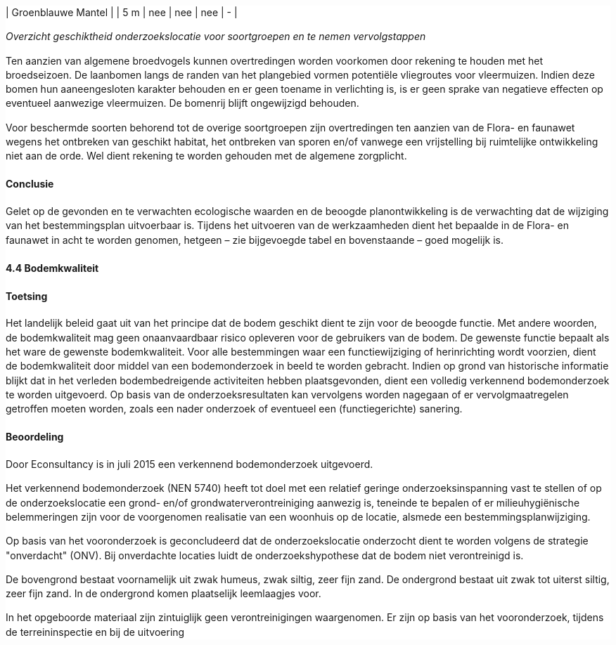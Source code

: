 | Groenblauwe Mantel       |                         | 5 m                 | nee                   | nee                | nee                      | -                                                                                    |

*Overzicht geschiktheid onderzoekslocatie voor soortgroepen en te nemen vervolgstappen* 

Ten aanzien van algemene broedvogels kunnen overtredingen worden voorkomen door rekening te houden met het broedseizoen. De laanbomen langs de randen van het plangebied vormen potentiële vliegroutes voor vleermuizen. Indien deze bomen hun aaneengesloten karakter behouden en er geen toename in verlichting is, is er geen sprake van negatieve effecten op eventueel aanwezige vleermuizen. De bomenrij blijft ongewijzigd behouden.

Voor beschermde soorten behorend tot de overige soortgroepen zijn overtredingen ten aanzien van de Flora- en faunawet wegens het ontbreken van geschikt habitat, het ontbreken van sporen en/of vanwege een vrijstelling bij ruimtelijke ontwikkeling niet aan de orde. Wel dient rekening te worden gehouden met de algemene zorgplicht.

#### Conclusie

Gelet op de gevonden en te verwachten ecologische waarden en de beoogde planontwikkeling is de verwachting dat de wijziging van het bestemmingsplan uitvoerbaar is. Tijdens het uitvoeren van de werkzaamheden dient het bepaalde in de Flora- en faunawet in acht te worden genomen, hetgeen – zie bijgevoegde tabel en bovenstaande – goed mogelijk is.

#### **4.4 Bodemkwaliteit**

#### Toetsing

Het landelijk beleid gaat uit van het principe dat de bodem geschikt dient te zijn voor de beoogde functie. Met andere woorden, de bodemkwaliteit mag geen onaanvaardbaar risico opleveren voor de gebruikers van de bodem. De gewenste functie bepaalt als het ware de gewenste bodemkwaliteit. Voor alle bestemmingen waar een functiewijziging of herinrichting wordt voorzien, dient de bodemkwaliteit door middel van een bodemonderzoek in beeld te worden gebracht. Indien op grond van historische informatie blijkt dat in het verleden bodembedreigende activiteiten hebben plaatsgevonden, dient een volledig verkennend bodemonderzoek te worden uitgevoerd. Op basis van de onderzoeksresultaten kan vervolgens worden nagegaan of er vervolgmaatregelen getroffen moeten worden, zoals een nader onderzoek of eventueel een (functiegerichte) sanering.

#### Beoordeling

Door Econsultancy is in juli 2015 een verkennend bodemonderzoek uitgevoerd.

Het verkennend bodemonderzoek (NEN 5740) heeft tot doel met een relatief geringe onderzoeksinspanning vast te stellen of op de onderzoekslocatie een grond- en/of grondwaterverontreiniging aanwezig is, teneinde te bepalen of er milieuhygiënische belemmeringen zijn voor de voorgenomen realisatie van een woonhuis op de locatie, alsmede een bestemmingsplanwijziging.

Op basis van het vooronderzoek is geconcludeerd dat de onderzoekslocatie onderzocht dient te worden volgens de strategie "onverdacht" (ONV). Bij onverdachte locaties luidt de onderzoekshypothese dat de bodem niet verontreinigd is.

De bovengrond bestaat voornamelijk uit zwak humeus, zwak siltig, zeer fijn zand. De ondergrond bestaat uit zwak tot uiterst siltig, zeer fijn zand. In de ondergrond komen plaatselijk leemlaagjes voor.

In het opgeboorde materiaal zijn zintuiglijk geen verontreinigingen waargenomen. Er zijn op basis van het vooronderzoek, tijdens de terreininspectie en bij de uitvoering
